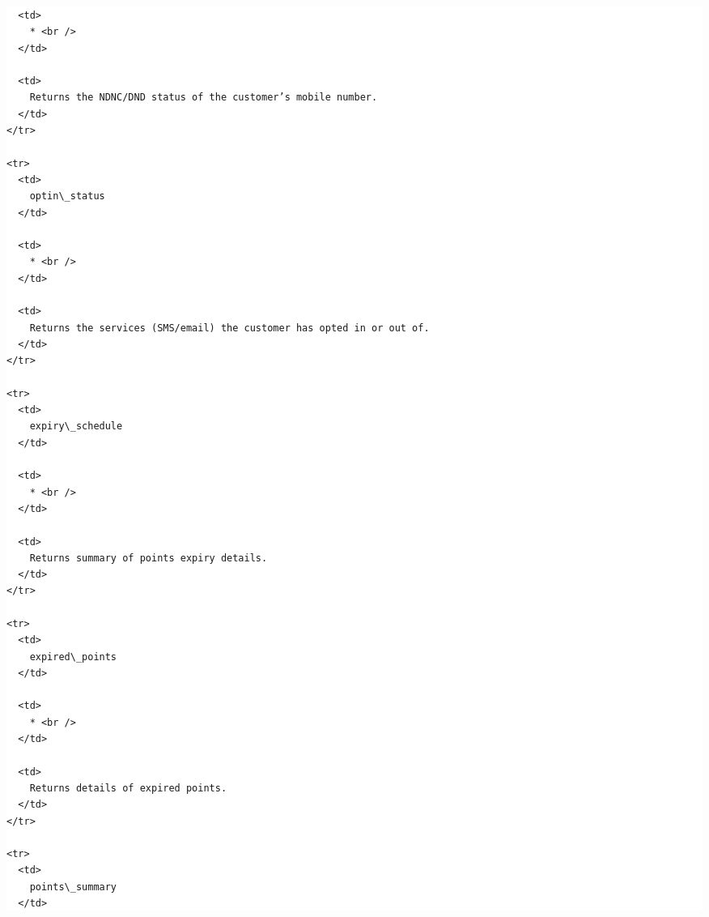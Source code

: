       <td>
        * <br />
      </td>

      <td>
        Returns the NDNC/DND status of the customer’s mobile number.
      </td>
    </tr>

    <tr>
      <td>
        optin\_status
      </td>

      <td>
        * <br />
      </td>

      <td>
        Returns the services (SMS/email) the customer has opted in or out of.
      </td>
    </tr>

    <tr>
      <td>
        expiry\_schedule
      </td>

      <td>
        * <br />
      </td>

      <td>
        Returns summary of points expiry details.
      </td>
    </tr>

    <tr>
      <td>
        expired\_points
      </td>

      <td>
        * <br />
      </td>

      <td>
        Returns details of expired points.
      </td>
    </tr>

    <tr>
      <td>
        points\_summary
      </td>
